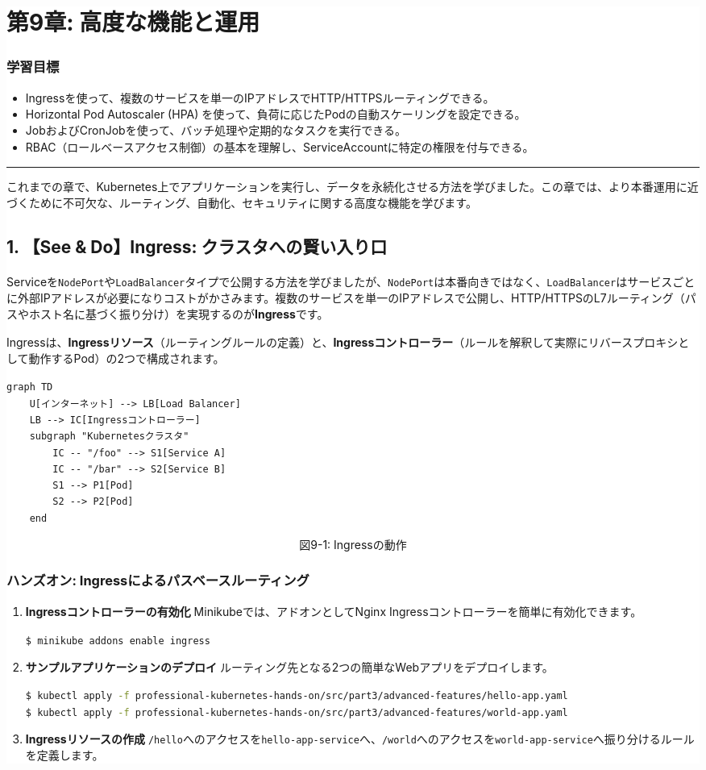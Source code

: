 # 第9章: 高度な機能と運用

### 学習目標

- Ingressを使って、複数のサービスを単一のIPアドレスでHTTP/HTTPSルーティングできる。
- Horizontal Pod Autoscaler (HPA) を使って、負荷に応じたPodの自動スケーリングを設定できる。
- JobおよびCronJobを使って、バッチ処理や定期的なタスクを実行できる。
- RBAC（ロールベースアクセス制御）の基本を理解し、ServiceAccountに特定の権限を付与できる。

---

これまでの章で、Kubernetes上でアプリケーションを実行し、データを永続化させる方法を学びました。この章では、より本番運用に近づくために不可欠な、ルーティング、自動化、セキュリティに関する高度な機能を学びます。

## 1. 【See & Do】Ingress: クラスタへの賢い入り口

Serviceを`NodePort`や`LoadBalancer`タイプで公開する方法を学びましたが、`NodePort`は本番向きではなく、`LoadBalancer`はサービスごとに外部IPアドレスが必要になりコストがかさみます。複数のサービスを単一のIPアドレスで公開し、HTTP/HTTPSのL7ルーティング（パスやホスト名に基づく振り分け）を実現するのが**Ingress**です。

Ingressは、**Ingressリソース**（ルーティングルールの定義）と、**Ingressコントローラー**（ルールを解釈して実際にリバースプロキシとして動作するPod）の2つで構成されます。

```mermaid
graph TD
    U[インターネット] --> LB[Load Balancer]
    LB --> IC[Ingressコントローラー]
    subgraph "Kubernetesクラスタ"
        IC -- "/foo" --> S1[Service A]
        IC -- "/bar" --> S2[Service B]
        S1 --> P1[Pod]
        S2 --> P2[Pod]
    end
```

<center>図9-1: Ingressの動作</center>

### ハンズオン: Ingressによるパスベースルーティング

1.  **Ingressコントローラーの有効化**
    Minikubeでは、アドオンとしてNginx Ingressコントローラーを簡単に有効化できます。

    ```bash
    $ minikube addons enable ingress
    ```

2.  **サンプルアプリケーションのデプロイ**
    ルーティング先となる2つの簡単なWebアプリをデプロイします。

    ```bash
    $ kubectl apply -f professional-kubernetes-hands-on/src/part3/advanced-features/hello-app.yaml
    $ kubectl apply -f professional-kubernetes-hands-on/src/part3/advanced-features/world-app.yaml
    ```

3.  **Ingressリソースの作成**
    `/hello`へのアクセスを`hello-app-service`へ、`/world`へのアクセスを`world-app-service`へ振り分けるルールを定義します。
